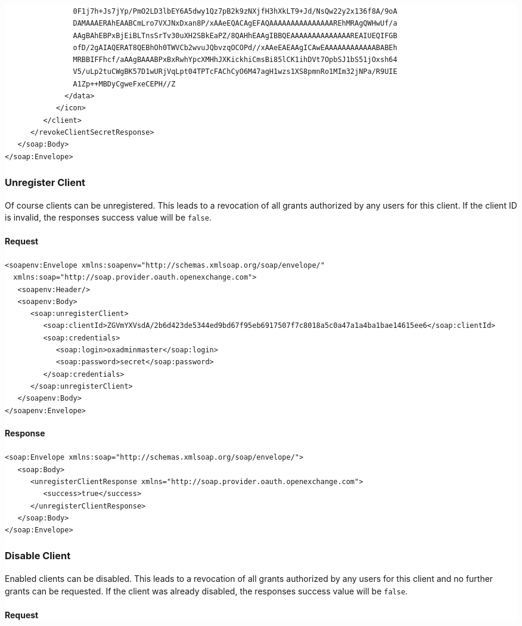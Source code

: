                     0F1j7h+Js7jYp/PmO2LD3lbEY6A5dwy1Qz7pB2k9zNXjfH3hXkLT9+Jd/NsQw22y2x136f8A/9oA
                    DAMAAAERAhEAABCmLro7VXJNxDxan8P/xAAeEQACAgEFAQAAAAAAAAAAAAAAAREhMRAgQWHwUf/a
                    AAgBAhEBPxBjEiBLTnsSrTv30uXH2SBkEaPZ/8QAHhEAAgIBBQEAAAAAAAAAAAAAAREAIUEQIFGB
                    ofD/2gAIAQERAT8QEBhOh0TWVCb2wvuJQbvzqOCOPd//xAAeEAEAAgICAwEAAAAAAAAAAAABABEh
                    MRBBIFFhcf/aAAgBAAABPxBxRwhYpcXMHhJXKickhiCmsBi85lCK1ihDVt7OpbSJ1bS51jOxsh64
                    V5/uLp2tuCWgBK57D1wURjVqLpt04TPTcFAChCyO6M47agH1wzs1XS8pmnRo1MIm32jNPa/R9UIE
                    A1Zp++MBDyCgweFxeCEPH//Z
                  </data>
                </icon>
             </client>
          </revokeClientSecretResponse>
       </soap:Body>
    </soap:Envelope>

### Unregister Client

Of course clients can be unregistered. This leads to a revocation of all grants authorized by any users for this client. If the client ID is invalid, the responses success value will be `false`.

#### Request

    <soapenv:Envelope xmlns:soapenv="http://schemas.xmlsoap.org/soap/envelope/"
      xmlns:soap="http://soap.provider.oauth.openexchange.com">
       <soapenv:Header/>
       <soapenv:Body>
          <soap:unregisterClient>
             <soap:clientId>ZGVmYXVsdA/2b6d423de5344ed9bd67f95eb6917507f7c8018a5c0a47a1a4ba1bae14615ee6</soap:clientId>
             <soap:credentials>
                <soap:login>oxadminmaster</soap:login>
                <soap:password>secret</soap:password>
             </soap:credentials>
          </soap:unregisterClient>
       </soapenv:Body>
    </soapenv:Envelope>

#### Response

    <soap:Envelope xmlns:soap="http://schemas.xmlsoap.org/soap/envelope/">
       <soap:Body>
          <unregisterClientResponse xmlns="http://soap.provider.oauth.openexchange.com">
             <success>true</success>
          </unregisterClientResponse>
       </soap:Body>
    </soap:Envelope>

### Disable Client

Enabled clients can be disabled. This leads to a revocation of all grants authorized by any users for this client and no further grants can be requested. If the client was already disabled, the responses success value will be `false`.

#### Request

